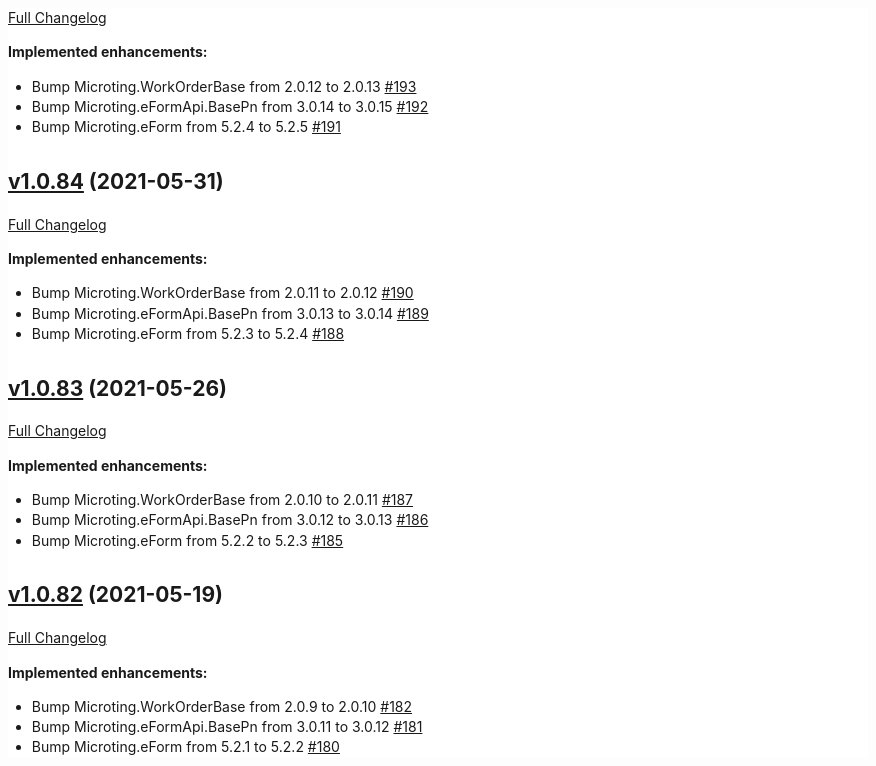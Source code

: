 [Full Changelog](https://github.com/microting/eform-service-workorder-plugin/compare/v1.0.84...v1.0.85)

**Implemented enhancements:**

- Bump Microting.WorkOrderBase from 2.0.12 to 2.0.13 [\#193](https://github.com/microting/eform-service-workorder-plugin/issues/193)
- Bump Microting.eFormApi.BasePn from 3.0.14 to 3.0.15 [\#192](https://github.com/microting/eform-service-workorder-plugin/issues/192)
- Bump Microting.eForm from 5.2.4 to 5.2.5 [\#191](https://github.com/microting/eform-service-workorder-plugin/issues/191)

## [v1.0.84](https://github.com/microting/eform-service-workorder-plugin/tree/v1.0.84) (2021-05-31)

[Full Changelog](https://github.com/microting/eform-service-workorder-plugin/compare/v1.0.83...v1.0.84)

**Implemented enhancements:**

- Bump Microting.WorkOrderBase from 2.0.11 to 2.0.12 [\#190](https://github.com/microting/eform-service-workorder-plugin/issues/190)
- Bump Microting.eFormApi.BasePn from 3.0.13 to 3.0.14 [\#189](https://github.com/microting/eform-service-workorder-plugin/issues/189)
- Bump Microting.eForm from 5.2.3 to 5.2.4 [\#188](https://github.com/microting/eform-service-workorder-plugin/issues/188)

## [v1.0.83](https://github.com/microting/eform-service-workorder-plugin/tree/v1.0.83) (2021-05-26)

[Full Changelog](https://github.com/microting/eform-service-workorder-plugin/compare/v1.0.82...v1.0.83)

**Implemented enhancements:**

- Bump Microting.WorkOrderBase from 2.0.10 to 2.0.11 [\#187](https://github.com/microting/eform-service-workorder-plugin/issues/187)
- Bump Microting.eFormApi.BasePn from 3.0.12 to 3.0.13 [\#186](https://github.com/microting/eform-service-workorder-plugin/issues/186)
- Bump Microting.eForm from 5.2.2 to 5.2.3 [\#185](https://github.com/microting/eform-service-workorder-plugin/issues/185)

## [v1.0.82](https://github.com/microting/eform-service-workorder-plugin/tree/v1.0.82) (2021-05-19)

[Full Changelog](https://github.com/microting/eform-service-workorder-plugin/compare/v1.0.81...v1.0.82)

**Implemented enhancements:**

- Bump Microting.WorkOrderBase from 2.0.9 to 2.0.10 [\#182](https://github.com/microting/eform-service-workorder-plugin/issues/182)
- Bump Microting.eFormApi.BasePn from 3.0.11 to 3.0.12 [\#181](https://github.com/microting/eform-service-workorder-plugin/issues/181)
- Bump Microting.eForm from 5.2.1 to 5.2.2 [\#180](https://github.com/microting/eform-service-workorder-plugin/issues/180)
